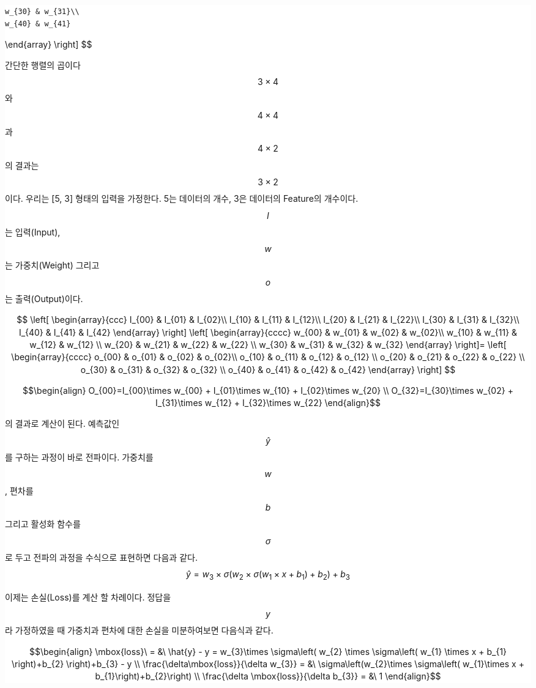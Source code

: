 	w_{30} & w_{31}\\ 
	w_{40} & w_{41}
\end{array}
\right]   $$

간단한 행렬의 곱이다 $$3\times 4$$ 와 $$4\times4$$ 과 $$4\times2$$ 의 결과는 $$3\times 2$$ 이다. 
우리는 [5, 3] 형태의 입력을 가정한다. 5는 데이터의 개수, 3은 데이터의 Feature의 개수이다.
 $$I$$ 는 입력(Input),  $$w$$ 는 가중치(Weight) 그리고 $$o$$ 는 출력(Output)이다.

$$ \left[
\begin{array}{ccc}
  	I_{00} & I_{01} & I_{02}\\ 
	I_{10} & I_{11} & I_{12}\\ 
	I_{20} & I_{21} & I_{22}\\ 
	I_{30} & I_{31} & I_{32}\\ 
	I_{40} & I_{41} & I_{42}
\end{array}
\right] 
\left[
\begin{array}{cccc}
  	w_{00} & w_{01} & w_{02} &  w_{02}\\ 
	w_{10} & w_{11} & w_{12} &  w_{12} \\ 
	w_{20} & w_{21} & w_{22} &  w_{22} \\ 
	w_{30} & w_{31} & w_{32} &  w_{32}
\end{array}
\right]=
\left[
\begin{array}{cccc}
  	o_{00} & o_{01} & o_{02} &  o_{02}\\ 
	o_{10} & o_{11} & o_{12} &  o_{12} \\ 
	o_{20} & o_{21} & o_{22} &  o_{22} \\ 
	o_{30} & o_{31} & o_{32} &  o_{32} \\ 
	o_{40} & o_{41} & o_{42} &  o_{42}
\end{array}
\right]      $$



$$\begin{align}
 		O_{00}=I_{00}\times w_{00} + I_{01}\times w_{10} + I_{02}\times w_{20} \\ 
		O_{32}=I_{30}\times w_{02} + I_{31}\times w_{12} + I_{32}\times w_{22}
\end{align}$$

의 결과로 계산이 된다. 
예측값인 $$\hat{y}$$ 를 구하는 과정이 바로 전파이다. 가중치를 $$w$$, 편차를 $$b$$ 그리고 활성화 함수를 $$\sigma$$ 로 두고 전파의 과정을 수식으로 표현하면 다음과 같다.\
$$\hat{y} = w_{3}\times \sigma\left( w_{2} \times \sigma\left( w_{1} \times x + b_{1} \right)+b_{2} \right)+b_{3}$$



이제는 손실(Loss)를 계산 할 차례이다. 정답을 $$y$$ 라 가정하였을 때 가중치과 편차에 대한 손실을 미분하여보면 다음식과 같다.

$$\begin{align}
	\mbox{loss}\ = &\ \hat{y} - y = w_{3}\times \sigma\left( w_{2} \times \sigma\left( w_{1} \times x + b_{1} \right)+b_{2} \right)+b_{3} - y \\ 
	\frac{\delta\mbox{loss}}{\delta w_{3}} = &\ \sigma\left(w_{2}\times \sigma\left( w_{1}\times x + b_{1}\right)+b_{2}\right) \\ 
	\frac{\delta \mbox{loss}}{\delta b_{3}} = &\ 1
\end{align}$$
